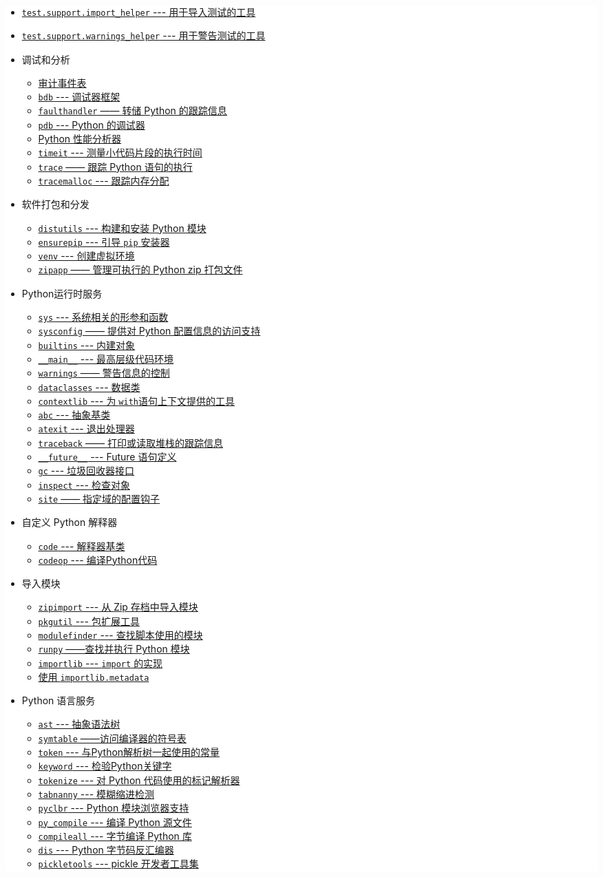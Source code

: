   - [`test.support.import_helper` --- 用于导入测试的工具](https://docs.python.org/zh-cn/3.10/library/test.html#module-test.support.import_helper)
  - [`test.support.warnings_helper` --- 用于警告测试的工具](https://docs.python.org/zh-cn/3.10/library/test.html#module-test.support.warnings_helper)
  
- 调试和分析
  - [审计事件表](https://docs.python.org/zh-cn/3.10/library/audit_events.html)
  - [`bdb` --- 调试器框架](https://docs.python.org/zh-cn/3.10/library/bdb.html)
  - [`faulthandler` —— 转储 Python 的跟踪信息](https://docs.python.org/zh-cn/3.10/library/faulthandler.html)
  - [`pdb` --- Python 的调试器](https://docs.python.org/zh-cn/3.10/library/pdb.html)
  - [Python 性能分析器](https://docs.python.org/zh-cn/3.10/library/profile.html)
  - [`timeit` --- 测量小代码片段的执行时间](https://docs.python.org/zh-cn/3.10/library/timeit.html)
  - [`trace` —— 跟踪 Python 语句的执行](https://docs.python.org/zh-cn/3.10/library/trace.html)
  - [`tracemalloc` --- 跟踪内存分配](https://docs.python.org/zh-cn/3.10/library/tracemalloc.html)
  
- 软件打包和分发
  - [`distutils` --- 构建和安装 Python 模块](https://docs.python.org/zh-cn/3.10/library/distutils.html)
  - [`ensurepip` --- 引导 `pip` 安装器](https://docs.python.org/zh-cn/3.10/library/ensurepip.html)
  - [`venv` --- 创建虚拟环境](https://docs.python.org/zh-cn/3.10/library/venv.html)
  - [`zipapp` —— 管理可执行的 Python zip 打包文件](https://docs.python.org/zh-cn/3.10/library/zipapp.html)
  
- Python运行时服务
  - [`sys` --- 系统相关的形参和函数](https://docs.python.org/zh-cn/3.10/library/sys.html)
  - [`sysconfig` —— 提供对 Python 配置信息的访问支持](https://docs.python.org/zh-cn/3.10/library/sysconfig.html)
  - [`builtins` --- 内建对象](https://docs.python.org/zh-cn/3.10/library/builtins.html)
  - [`__main__` --- 最高层级代码环境](https://docs.python.org/zh-cn/3.10/library/__main__.html)
  - [`warnings` —— 警告信息的控制](https://docs.python.org/zh-cn/3.10/library/warnings.html)
  - [`dataclasses` --- 数据类](https://docs.python.org/zh-cn/3.10/library/dataclasses.html)
  - [`contextlib` --- 为 `with`语句上下文提供的工具](https://docs.python.org/zh-cn/3.10/library/contextlib.html)
  - [`abc` --- 抽象基类](https://docs.python.org/zh-cn/3.10/library/abc.html)
  - [`atexit` --- 退出处理器](https://docs.python.org/zh-cn/3.10/library/atexit.html)
  - [`traceback` —— 打印或读取堆栈的跟踪信息](https://docs.python.org/zh-cn/3.10/library/traceback.html)
  - [`__future__` --- Future 语句定义](https://docs.python.org/zh-cn/3.10/library/__future__.html)
  - [`gc` --- 垃圾回收器接口](https://docs.python.org/zh-cn/3.10/library/gc.html)
  - [`inspect` --- 检查对象](https://docs.python.org/zh-cn/3.10/library/inspect.html)
  - [`site` —— 指定域的配置钩子](https://docs.python.org/zh-cn/3.10/library/site.html)
  
- 自定义 Python 解释器
  - [`code` --- 解释器基类](https://docs.python.org/zh-cn/3.10/library/code.html)
  - [`codeop` --- 编译Python代码](https://docs.python.org/zh-cn/3.10/library/codeop.html)
  
- 导入模块
  - [`zipimport` --- 从 Zip 存档中导入模块](https://docs.python.org/zh-cn/3.10/library/zipimport.html)
  - [`pkgutil` --- 包扩展工具](https://docs.python.org/zh-cn/3.10/library/pkgutil.html)
  - [`modulefinder` --- 查找脚本使用的模块](https://docs.python.org/zh-cn/3.10/library/modulefinder.html)
  - [`runpy` ——查找并执行 Python 模块](https://docs.python.org/zh-cn/3.10/library/runpy.html)
  - [`importlib` --- `import` 的实现](https://docs.python.org/zh-cn/3.10/library/importlib.html)
  - [使用 `importlib.metadata`](https://docs.python.org/zh-cn/3.10/library/importlib.metadata.html)
  
- Python 语言服务
  - [`ast` --- 抽象语法树](https://docs.python.org/zh-cn/3.10/library/ast.html)
  - [`symtable` ——访问编译器的符号表](https://docs.python.org/zh-cn/3.10/library/symtable.html)
  - [`token` --- 与Python解析树一起使用的常量](https://docs.python.org/zh-cn/3.10/library/token.html)
  - [`keyword` --- 检验Python关键字](https://docs.python.org/zh-cn/3.10/library/keyword.html)
  - [`tokenize` --- 对 Python 代码使用的标记解析器](https://docs.python.org/zh-cn/3.10/library/tokenize.html)
  - [`tabnanny` --- 模糊缩进检测](https://docs.python.org/zh-cn/3.10/library/tabnanny.html)
  - [`pyclbr` --- Python 模块浏览器支持](https://docs.python.org/zh-cn/3.10/library/pyclbr.html)
  - [`py_compile` --- 编译 Python 源文件](https://docs.python.org/zh-cn/3.10/library/py_compile.html)
  - [`compileall` --- 字节编译 Python 库](https://docs.python.org/zh-cn/3.10/library/compileall.html)
  - [`dis` --- Python 字节码反汇编器](https://docs.python.org/zh-cn/3.10/library/dis.html)
  - [`pickletools` --- pickle 开发者工具集](https://docs.python.org/zh-cn/3.10/library/pickletools.html)
  